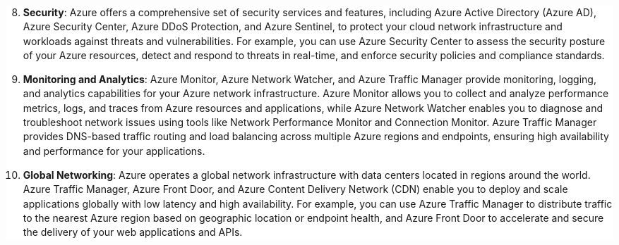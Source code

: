 
8. **Security**: Azure offers a comprehensive set of security services and features, including Azure Active Directory (Azure AD), Azure Security Center, Azure DDoS Protection, and Azure Sentinel, to protect your cloud network infrastructure and workloads against threats and vulnerabilities. For example, you can use Azure Security Center to assess the security posture of your Azure resources, detect and respond to threats in real-time, and enforce security policies and compliance standards.


9. **Monitoring and Analytics**: Azure Monitor, Azure Network Watcher, and Azure Traffic Manager provide monitoring, logging, and analytics capabilities for your Azure network infrastructure. Azure Monitor allows you to collect and analyze performance metrics, logs, and traces from Azure resources and applications, while Azure Network Watcher enables you to diagnose and troubleshoot network issues using tools like Network Performance Monitor and Connection Monitor. Azure Traffic Manager provides DNS-based traffic routing and load balancing across multiple Azure regions and endpoints, ensuring high availability and performance for your applications.


10. **Global Networking**: Azure operates a global network infrastructure with data centers located in regions around the world. Azure Traffic Manager, Azure Front Door, and Azure Content Delivery Network (CDN) enable you to deploy and scale applications globally with low latency and high availability. For example, you can use Azure Traffic Manager to distribute traffic to the nearest Azure region based on geographic location or endpoint health, and Azure Front Door to accelerate and secure the delivery of your web applications and APIs.


